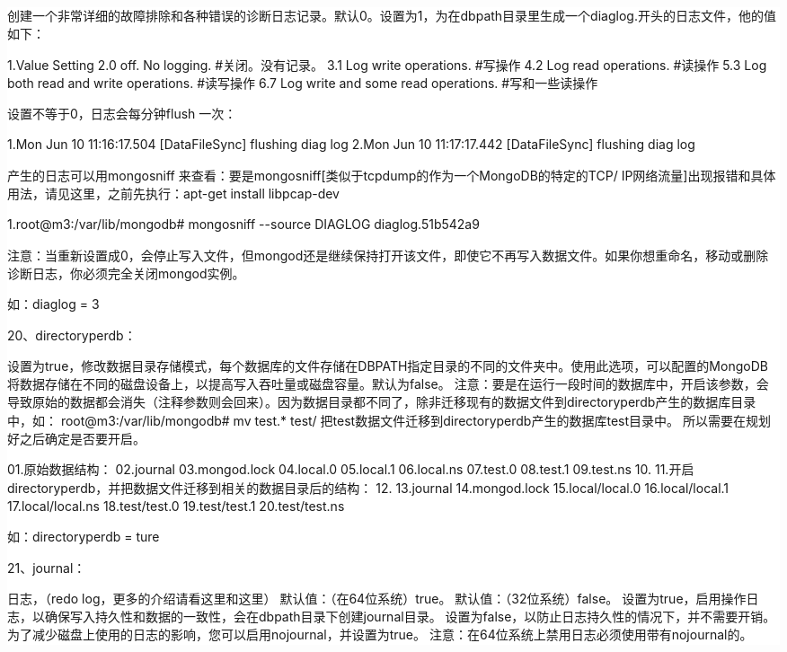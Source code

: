 创建一个非常详细的故障排除和各种错误的诊断日志记录。默认0。设置为1，为在dbpath目录里生成一个diaglog.开头的日志文件，他的值如下：

1.Value    Setting
2.0    off. No logging.       #关闭。没有记录。
3.1    Log write operations.  #写操作
4.2    Log read operations.   #读操作
5.3    Log both read and write operations. #读写操作
6.7    Log write and some read operations. #写和一些读操作

设置不等于0，日志会每分钟flush 一次：

1.Mon Jun 10 11:16:17.504 [DataFileSync] flushing diag log
2.Mon Jun 10 11:17:17.442 [DataFileSync] flushing diag log

产生的日志可以用mongosniff 来查看：要是mongosniff[类似于tcpdump的作为一个MongoDB的特定的TCP/ IP网络流量]出现报错和具体用法，请见这里，之前先执行：apt-get install libpcap-dev

1.root@m3:/var/lib/mongodb# mongosniff --source DIAGLOG diaglog.51b542a9

注意：当重新设置成0，会停止写入文件，但mongod还是继续保持打开该文件，即使它不再写入数据文件。如果你想重命名，移动或删除诊断日志，你必须完全关闭mongod实例。

如：diaglog = 3

20、directoryperdb：

设置为true，修改数据目录存储模式，每个数据库的文件存储在DBPATH指定目录的不同的文件夹中。使用此选项，可以配置的MongoDB将数据存储在不同的磁盘设备上，以提高写入吞吐量或磁盘容量。默认为false。
注意：要是在运行一段时间的数据库中，开启该参数，会导致原始的数据都会消失（注释参数则会回来）。因为数据目录都不同了，除非迁移现有的数据文件到directoryperdb产生的数据库目录中，如：
root@m3:/var/lib/mongodb# mv test.* test/
把test数据文件迁移到directoryperdb产生的数据库test目录中。 所以需要在规划好之后确定是否要开启。

01.原始数据结构：
02.journal
03.mongod.lock
04.local.0
05.local.1
06.local.ns
07.test.0
08.test.1
09.test.ns
10.
11.开启 directoryperdb，并把数据文件迁移到相关的数据目录后的结构：
12.
13.journal
14.mongod.lock
15.local/local.0
16.local/local.1
17.local/local.ns
18.test/test.0
19.test/test.1
20.test/test.ns

如：directoryperdb = ture

21、journal：

日志，（redo log，更多的介绍请看这里和这里）
默认值：（在64位系统）true。
默认值：（32位系统）false。
设置为true，启用操作日志，以确保写入持久性和数据的一致性，会在dbpath目录下创建journal目录。
设置为false，以防止日志持久性的情况下，并不需要开销。为了减少磁盘上使用的日志的影响，您可以启用nojournal，并设置为true。
注意：在64位系统上禁用日志必须使用带有nojournal的。
